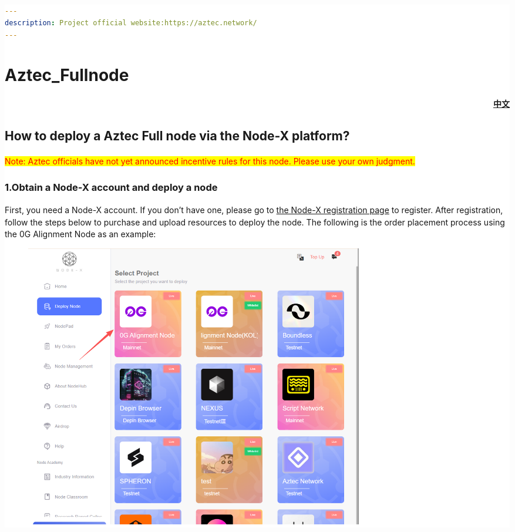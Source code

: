 ```yaml
---
description: Project official website:https://aztec.network/
---
```


# Aztec\_Fullnode

<p align="right"> <a href="https://docs.node-x.xyz/chan-pin-shou-ce/yi-jian-bu-shu/boundless-network"><strong>中文</strong></a></p>

## How to deploy a Aztec Full node via the Node-X platform?

<mark style="color:red;">Note: Aztec officials have not yet announced incentive rules for this node. Please use your own judgment.</mark>

### 1.Obtain a Node-X account and deploy a node

First, you need a Node-X account. If you don’t have one, please go to [the Node-X registration page](https://node-x.xyz/) to register. After registration, follow the steps below to purchase and upload resources to deploy the node. The following is the order placement process using the 0G Alignment Node as an example:

<figure><img src="../../../.gitbook/assets/E1.png" alt="" width="563"><figcaption></figcaption></figure>
